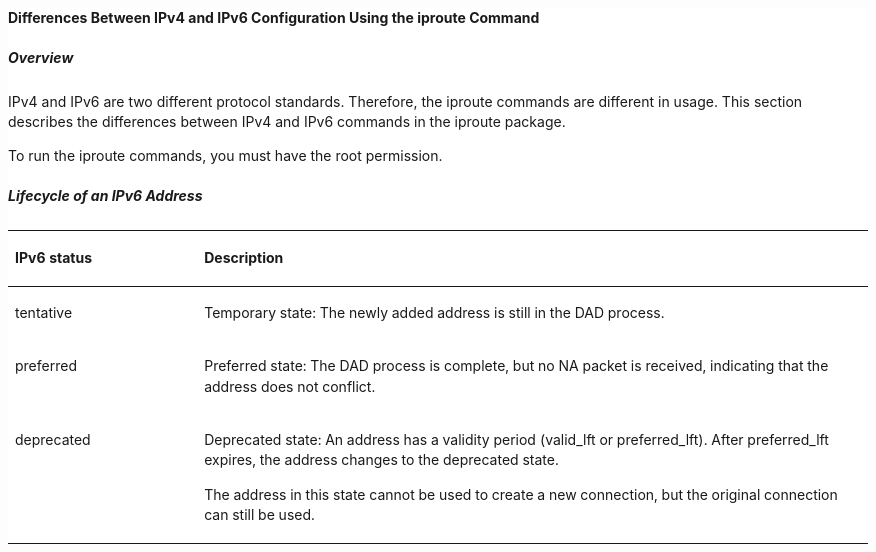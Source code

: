 
#### Differences Between IPv4 and IPv6 Configuration Using the iproute Command

##### Overview
IPv4 and IPv6 are two different protocol standards. Therefore, the iproute commands are different in usage. This section describes the differences between IPv4 and IPv6 commands in the iproute package.

To run the iproute commands, you must have the root permission.  

##### Lifecycle of an IPv6 Address
<a name="en-us_topic_0161841798_en-us_topic_0159090633_table2076913233253"></a>
<table><thead align="left"><tr id="en-us_topic_0161841798_en-us_topic_0159090633_row583762317252"><th class="cellrowborder" valign="top" width="22%" id="mcps1.1.3.1.1"><p id="en-us_topic_0161841798_en-us_topic_0159090633_p2837142362517"><a name="en-us_topic_0161841798_en-us_topic_0159090633_p2837142362517"></a><a name="en-us_topic_0161841798_en-us_topic_0159090633_p2837142362517"></a><strong id="b416366142214"><a name="b416366142214"></a><a name="b416366142214"></a>IPv6 status</strong></p>
</th>
<th class="cellrowborder" valign="top" width="78%" id="mcps1.1.3.1.2"><p id="en-us_topic_0161841798_en-us_topic_0159090633_p10837823172516"><a name="en-us_topic_0161841798_en-us_topic_0159090633_p10837823172516"></a><a name="en-us_topic_0161841798_en-us_topic_0159090633_p10837823172516"></a><strong id="b1836381462215"><a name="b1836381462215"></a><a name="b1836381462215"></a>Description</strong></p>
</th>
</tr>
</thead>
<tbody><tr id="en-us_topic_0161841798_en-us_topic_0159090633_row178371023162518"><td class="cellrowborder" valign="top" width="22%" headers="mcps1.1.3.1.1 "><p id="en-us_topic_0161841798_en-us_topic_0159090633_p38371523152510"><a name="en-us_topic_0161841798_en-us_topic_0159090633_p38371523152510"></a><a name="en-us_topic_0161841798_en-us_topic_0159090633_p38371523152510"></a>tentative</p>
</td>
<td class="cellrowborder" valign="top" width="78%" headers="mcps1.1.3.1.2 "><p id="en-us_topic_0161841798_en-us_topic_0159090633_p198371423102517"><a name="en-us_topic_0161841798_en-us_topic_0159090633_p198371423102517"></a><a name="en-us_topic_0161841798_en-us_topic_0159090633_p198371423102517"></a>Temporary state: The newly added address is still in the DAD process.</p>
</td>
</tr>
<tr id="en-us_topic_0161841798_en-us_topic_0159090633_row58376230252"><td class="cellrowborder" valign="top" width="22%" headers="mcps1.1.3.1.1 "><p id="en-us_topic_0161841798_en-us_topic_0159090633_p683716233250"><a name="en-us_topic_0161841798_en-us_topic_0159090633_p683716233250"></a><a name="en-us_topic_0161841798_en-us_topic_0159090633_p683716233250"></a>preferred</p>
</td>
<td class="cellrowborder" valign="top" width="78%" headers="mcps1.1.3.1.2 "><p id="en-us_topic_0161841798_en-us_topic_0159090633_p19837122311259"><a name="en-us_topic_0161841798_en-us_topic_0159090633_p19837122311259"></a><a name="en-us_topic_0161841798_en-us_topic_0159090633_p19837122311259"></a>Preferred state: The DAD process is complete, but no NA packet is received, indicating that the address does not conflict.</p>
</td>
</tr>
<tr id="en-us_topic_0161841798_en-us_topic_0159090633_row883712382517"><td class="cellrowborder" valign="top" width="22%" headers="mcps1.1.3.1.1 "><p id="en-us_topic_0161841798_en-us_topic_0159090633_p88371623142516"><a name="en-us_topic_0161841798_en-us_topic_0159090633_p88371623142516"></a><a name="en-us_topic_0161841798_en-us_topic_0159090633_p88371623142516"></a>deprecated</p>
</td>
<td class="cellrowborder" valign="top" width="78%" headers="mcps1.1.3.1.2 "><p id="en-us_topic_0161841798_en-us_topic_0159090633_p38372023132510"><a name="en-us_topic_0161841798_en-us_topic_0159090633_p38372023132510"></a><a name="en-us_topic_0161841798_en-us_topic_0159090633_p38372023132510"></a>Deprecated state: An address has a validity period (valid_lft or preferred_lft). After preferred_lft expires, the address changes to the deprecated state.</p>
<p id="en-us_topic_0161841798_en-us_topic_0159090633_p4838102352510"><a name="en-us_topic_0161841798_en-us_topic_0159090633_p4838102352510"></a><a name="en-us_topic_0161841798_en-us_topic_0159090633_p4838102352510"></a>The address in this state cannot be used to create a new connection, but the original connection can still be used.</p>